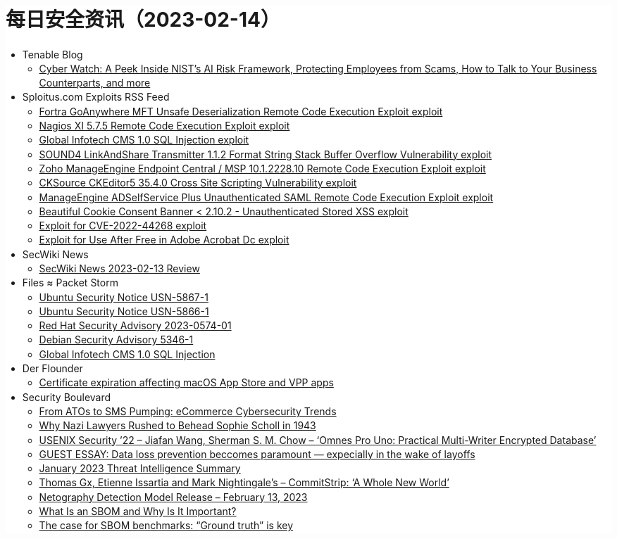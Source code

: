 # 每日安全资讯（2023-02-14）

- Tenable Blog
  - [Cyber Watch: A Peek Inside NIST’s AI Risk Framework, Protecting Employees from Scams, How to Talk to Your Business Counterparts, and more](https://www.tenable.com/blog/cyber-watch-a-peek-inside-nists-ai-risk-framework-protecting-employees-from-scams-how-to-0)
- Sploitus.com Exploits RSS Feed
  - [Fortra GoAnywhere MFT Unsafe Deserialization Remote Code Execution Exploit exploit](https://sploitus.com/exploit?id=1337DAY-ID-38192&utm_source=rss&utm_medium=rss)
  - [Nagios XI 5.7.5 Remote Code Execution Exploit exploit](https://sploitus.com/exploit?id=1337DAY-ID-38194&utm_source=rss&utm_medium=rss)
  - [Global Infotech CMS 1.0 SQL Injection exploit](https://sploitus.com/exploit?id=PACKETSTORM:170976&utm_source=rss&utm_medium=rss)
  - [SOUND4 LinkAndShare Transmitter 1.1.2 Format String Stack Buffer Overflow Vulnerability exploit](https://sploitus.com/exploit?id=1337DAY-ID-38191&utm_source=rss&utm_medium=rss)
  - [Zoho ManageEngine Endpoint Central / MSP 10.1.2228.10 Remote Code Execution Exploit exploit](https://sploitus.com/exploit?id=1337DAY-ID-38195&utm_source=rss&utm_medium=rss)
  - [CKSource CKEditor5 35.4.0 Cross Site Scripting Vulnerability exploit](https://sploitus.com/exploit?id=1337DAY-ID-38190&utm_source=rss&utm_medium=rss)
  - [ManageEngine ADSelfService Plus Unauthenticated SAML Remote Code Execution Exploit exploit](https://sploitus.com/exploit?id=1337DAY-ID-38193&utm_source=rss&utm_medium=rss)
  - [Beautiful Cookie Consent Banner < 2.10.2 - Unauthenticated Stored XSS exploit](https://sploitus.com/exploit?id=WPEX-ID:438C6818-CACE-410B-ACE3-325E5EA06365&utm_source=rss&utm_medium=rss)
  - [Exploit for CVE-2022-44268 exploit](https://sploitus.com/exploit?id=770CC086-A1FF-5B39-80AA-59FFEE25821B&utm_source=rss&utm_medium=rss)
  - [Exploit for Use After Free in Adobe Acrobat Dc exploit](https://sploitus.com/exploit?id=B713B6FB-FC78-564E-813F-E4CDB9DC4C9B&utm_source=rss&utm_medium=rss)
- SecWiki News
  - [SecWiki News 2023-02-13 Review](http://www.sec-wiki.com/?2023-02-13)
- Files ≈ Packet Storm
  - [Ubuntu Security Notice USN-5867-1](https://packetstormsecurity.com/files/170980/USN-5867-1.txt)
  - [Ubuntu Security Notice USN-5866-1](https://packetstormsecurity.com/files/170979/USN-5866-1.txt)
  - [Red Hat Security Advisory 2023-0574-01](https://packetstormsecurity.com/files/170978/RHSA-2023-0574-01.txt)
  - [Debian Security Advisory 5346-1](https://packetstormsecurity.com/files/170977/dsa-5346-1.txt)
  - [Global Infotech CMS 1.0 SQL Injection](https://packetstormsecurity.com/files/170976/globalinfotechcms10-sql.txt)
- Der Flounder
  - [Certificate expiration affecting macOS App Store and VPP apps](https://derflounder.wordpress.com/2023/02/13/certificate-expiration-affecting-macos-app-store-and-vpp-apps/)
- Security Boulevard
  - [From ATOs to SMS Pumping: eCommerce Cybersecurity Trends](https://securityboulevard.com/2023/02/from-atos-to-sms-pumping-ecommerce-cybersecurity-trends/)
  - [Why Nazi Lawyers Rushed to Behead Sophie Scholl in 1943](https://securityboulevard.com/2023/02/why-nazi-lawyers-rushed-to-behead-sophie-scholl-in-1943/)
  - [USENIX Security ’22 – Jiafan Wang, Sherman S. M. Chow – ‘Omnes Pro Uno: Practical Multi-Writer Encrypted Database’](https://securityboulevard.com/2023/02/usenix-security-22-jiafan-wang-sherman-s-m-chow-omnes-pro-uno-practical-multi-writer-encrypted-database/)
  - [GUEST ESSAY: Data loss prevention beccomes paramount — expecially in the wake of layoffs](https://securityboulevard.com/2023/02/guest-essay-data-loss-prevention-beccomes-paramount-expecially-in-the-wake-of-layoffs/)
  - [January 2023 Threat Intelligence Summary](https://securityboulevard.com/2023/02/january-2023-threat-intelligence-summary/)
  - [Thomas Gx, Etienne Issartia and Mark Nightingale’s – CommitStrip: ‘A Whole New World’](https://securityboulevard.com/2023/02/thomas-gx-etienne-issartia-and-mark-nightingales-commitstrip-a-whole-new-world/)
  - [Netography Detection Model Release – February 13, 2023](https://securityboulevard.com/2023/02/netography-detection-model-release-february-13-2023/)
  - [What Is an SBOM and Why Is It Important?](https://securityboulevard.com/2023/02/what-is-an-sbom-and-why-is-it-important/)
  - [The case for SBOM benchmarks: “Ground truth” is key](https://securityboulevard.com/2023/02/the-case-for-sbom-benchmarks-ground-truth-is-key/)